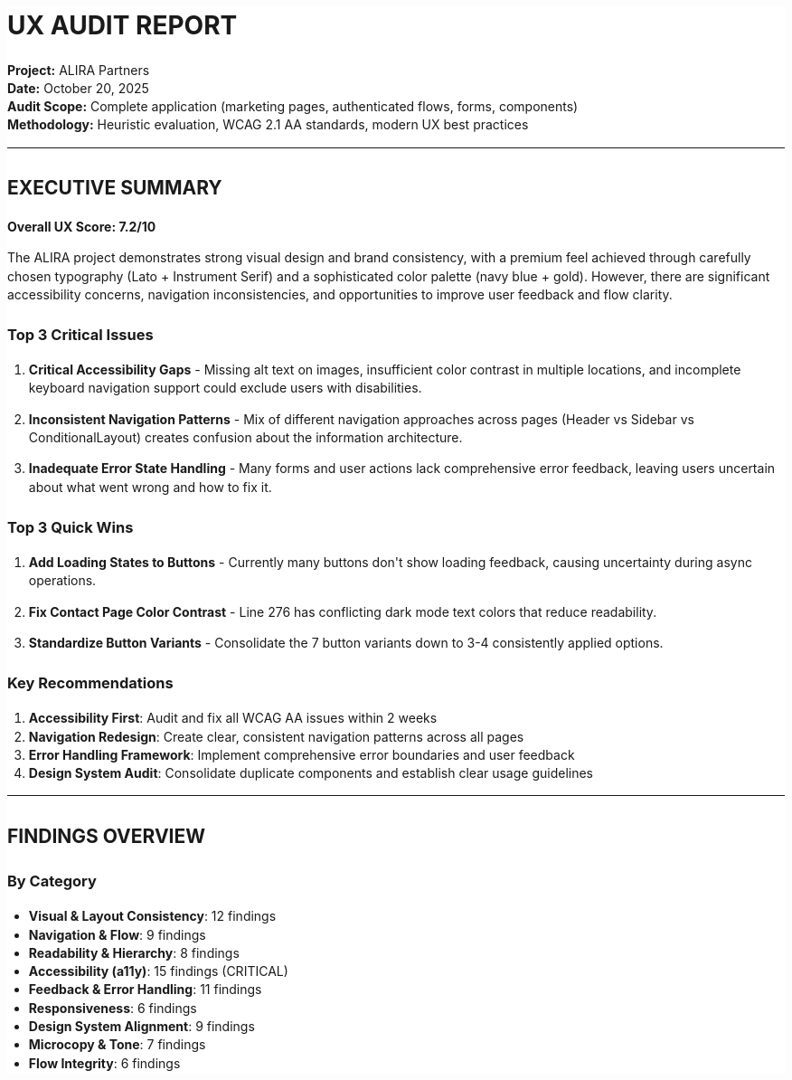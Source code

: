 # UX AUDIT REPORT
**Project:** ALIRA Partners  
**Date:** October 20, 2025  
**Audit Scope:** Complete application (marketing pages, authenticated flows, forms, components)  
**Methodology:** Heuristic evaluation, WCAG 2.1 AA standards, modern UX best practices

---

## EXECUTIVE SUMMARY

**Overall UX Score: 7.2/10**

The ALIRA project demonstrates strong visual design and brand consistency, with a premium feel achieved through carefully chosen typography (Lato + Instrument Serif) and a sophisticated color palette (navy blue + gold). However, there are significant accessibility concerns, navigation inconsistencies, and opportunities to improve user feedback and flow clarity.

### Top 3 Critical Issues

1. **Critical Accessibility Gaps** - Missing alt text on images, insufficient color contrast in multiple locations, and incomplete keyboard navigation support could exclude users with disabilities.

2. **Inconsistent Navigation Patterns** - Mix of different navigation approaches across pages (Header vs Sidebar vs ConditionalLayout) creates confusion about the information architecture.

3. **Inadequate Error State Handling** - Many forms and user actions lack comprehensive error feedback, leaving users uncertain about what went wrong and how to fix it.

### Top 3 Quick Wins

1. **Add Loading States to Buttons** - Currently many buttons don't show loading feedback, causing uncertainty during async operations.

2. **Fix Contact Page Color Contrast** - Line 276 has conflicting dark mode text colors that reduce readability.

3. **Standardize Button Variants** - Consolidate the 7 button variants down to 3-4 consistently applied options.

### Key Recommendations

1. **Accessibility First**: Audit and fix all WCAG AA issues within 2 weeks
2. **Navigation Redesign**: Create clear, consistent navigation patterns across all pages
3. **Error Handling Framework**: Implement comprehensive error boundaries and user feedback
4. **Design System Audit**: Consolidate duplicate components and establish clear usage guidelines

---

## FINDINGS OVERVIEW

### By Category
- **Visual & Layout Consistency**: 12 findings
- **Navigation & Flow**: 9 findings
- **Readability & Hierarchy**: 8 findings
- **Accessibility (a11y)**: 15 findings (CRITICAL)
- **Feedback & Error Handling**: 11 findings
- **Responsiveness**: 6 findings
- **Design System Alignment**: 9 findings
- **Microcopy & Tone**: 7 findings
- **Flow Integrity**: 6 findings
